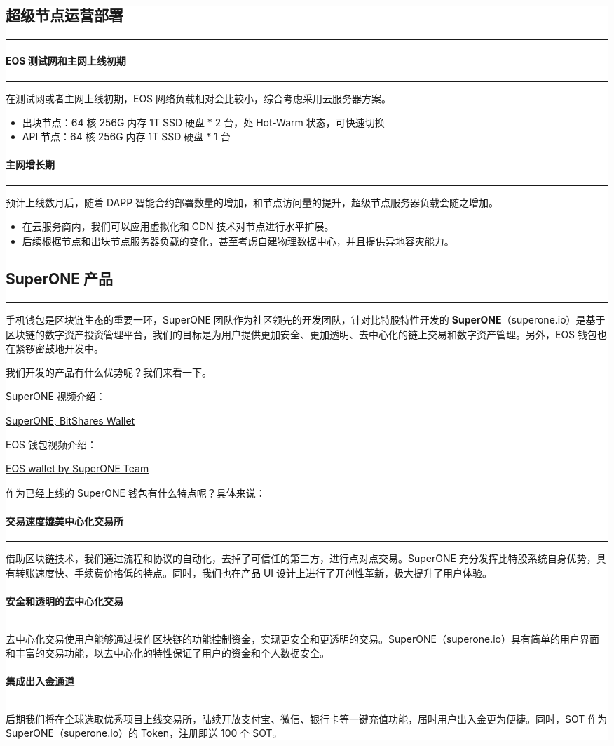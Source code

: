 ## 超级节点运营部署
***

#### EOS 测试网和主网上线初期
***

在测试网或者主网上线初期，EOS 网络负载相对会比较小，综合考虑采用云服务器方案。

* 出块节点：64 核 256G 内存 1T SSD 硬盘 * 2 台，处 Hot-Warm 状态，可快速切换
* API 节点：64 核 256G 内存 1T SSD 硬盘 * 1 台

#### 主网增长期
***

预计上线数月后，随着 DAPP 智能合约部署数量的增加，和节点访问量的提升，超级节点服务器负载会随之增加。

* 在云服务商内，我们可以应用虚拟化和 CDN 技术对节点进行水平扩展。
* 后续根据节点和出块节点服务器负载的变化，甚至考虑自建物理数据中心，并且提供异地容灾能力。

## SuperONE 产品
***

手机钱包是区块链生态的重要一环，SuperONE 团队作为社区领先的开发团队，针对比特股特性开发的 **SuperONE**（superone.io）是基于区块链的数字资产投资管理平台，我们的目标是为用户提供更加安全、更加透明、去中心化的链上交易和数字资产管理。另外，EOS 钱包也在紧锣密鼓地开发中。

我们开发的产品有什么优势呢？我们来看一下。

SuperONE 视频介绍：

[SuperONE, BitShares Wallet](https://youtu.be/pGarB3JM7Is)

EOS 钱包视频介绍：

[EOS wallet by SuperONE Team](https://youtu.be/z8hlx1ag5Bs)

作为已经上线的 SuperONE 钱包有什么特点呢？具体来说：

#### 交易速度媲美中心化交易所
***

借助区块链技术，我们通过流程和协议的自动化，去掉了可信任的第三方，进行点对点交易。SuperONE 充分发挥比特股系统自身优势，具有转账速度快、手续费价格低的特点。同时，我们也在产品 UI 设计上进行了开创性革新，极大提升了用户体验。

#### 安全和透明的去中心化交易
***

去中心化交易使用户能够通过操作区块链的功能控制资金，实现更安全和更透明的交易。SuperONE（superone.io）具有简单的用户界面和丰富的交易功能，以去中心化的特性保证了用户的资金和个人数据安全。

#### 集成出入金通道
***

后期我们将在全球选取优秀项目上线交易所，陆续开放支付宝、微信、银行卡等一键充值功能，届时用户出入金更为便捷。同时，SOT 作为 SuperONE（superone.io）的 Token，注册即送 100 个 SOT。
